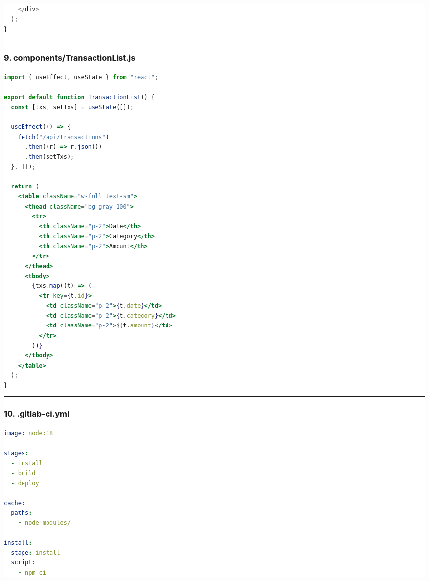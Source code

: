 ```jsx
    </div>
  );
}
```

---

### 9. **components/TransactionList.js**

```jsx
import { useEffect, useState } from "react";

export default function TransactionList() {
  const [txs, setTxs] = useState([]);

  useEffect(() => {
    fetch("/api/transactions")
      .then((r) => r.json())
      .then(setTxs);
  }, []);

  return (
    <table className="w-full text-sm">
      <thead className="bg-gray-100">
        <tr>
          <th className="p-2">Date</th>
          <th className="p-2">Category</th>
          <th className="p-2">Amount</th>
        </tr>
      </thead>
      <tbody>
        {txs.map((t) => (
          <tr key={t.id}>
            <td className="p-2">{t.date}</td>
            <td className="p-2">{t.category}</td>
            <td className="p-2">${t.amount}</td>
          </tr>
        ))}
      </tbody>
    </table>
  );
}
```

---

### 10. **.gitlab-ci.yml**

```yaml
image: node:18

stages:
  - install
  - build
  - deploy

cache:
  paths:
    - node_modules/

install:
  stage: install
  script:
    - npm ci
```